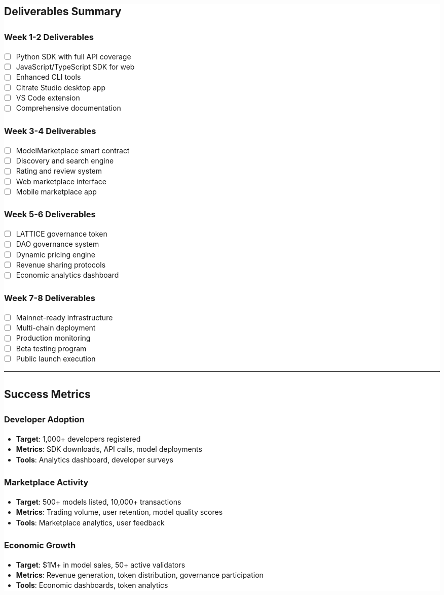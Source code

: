 ## Deliverables Summary

### Week 1-2 Deliverables
- [ ] Python SDK with full API coverage
- [ ] JavaScript/TypeScript SDK for web
- [ ] Enhanced CLI tools
- [ ] Citrate Studio desktop app
- [ ] VS Code extension
- [ ] Comprehensive documentation

### Week 3-4 Deliverables
- [ ] ModelMarketplace smart contract
- [ ] Discovery and search engine
- [ ] Rating and review system
- [ ] Web marketplace interface
- [ ] Mobile marketplace app

### Week 5-6 Deliverables
- [ ] LATTICE governance token
- [ ] DAO governance system
- [ ] Dynamic pricing engine
- [ ] Revenue sharing protocols
- [ ] Economic analytics dashboard

### Week 7-8 Deliverables
- [ ] Mainnet-ready infrastructure
- [ ] Multi-chain deployment
- [ ] Production monitoring
- [ ] Beta testing program
- [ ] Public launch execution

---

## Success Metrics

### Developer Adoption
- **Target**: 1,000+ developers registered
- **Metrics**: SDK downloads, API calls, model deployments
- **Tools**: Analytics dashboard, developer surveys

### Marketplace Activity
- **Target**: 500+ models listed, 10,000+ transactions
- **Metrics**: Trading volume, user retention, model quality scores
- **Tools**: Marketplace analytics, user feedback

### Economic Growth
- **Target**: $1M+ in model sales, 50+ active validators
- **Metrics**: Revenue generation, token distribution, governance participation
- **Tools**: Economic dashboards, token analytics
